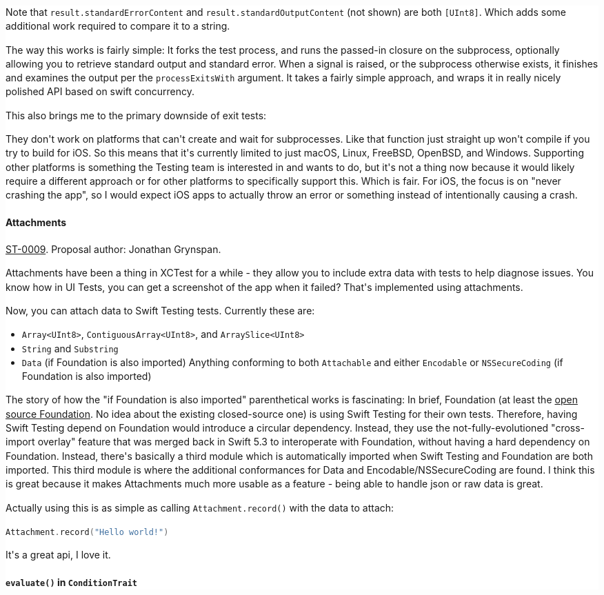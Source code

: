 Note that `result.standardErrorContent` and `result.standardOutputContent` (not shown) are both `[UInt8]`. Which adds some additional work required to compare it to a string.

The way this works is fairly simple: It forks the test process, and runs the passed-in closure on the subprocess, optionally allowing you to retrieve standard output and standard error. When a signal is raised, or the subprocess otherwise exists, it finishes and examines the output per the `processExitsWith` argument. It takes a fairly simple approach, and wraps it in really nicely polished API based on swift concurrency.

This also brings me to the primary downside of exit tests:

They don't work on platforms that can't create and wait for subprocesses. Like that function just straight up won't compile if you try to build for iOS. So this means that it's currently limited to just macOS, Linux, FreeBSD, OpenBSD, and Windows. Supporting other platforms is something the Testing team is interested in and wants to do, but it's not a thing now because it would likely require a different approach or for other platforms to specifically support this. Which is fair. For iOS, the focus is on "never crashing the app", so I would expect iOS apps to actually throw an error or something instead of intentionally causing a crash.

#### Attachments

[ST-0009](https://github.com/swiftlang/swift-evolution/blob/main/proposals/testing/0009-attachments.md). Proposal author: Jonathan Grynspan.

Attachments have been a thing in XCTest for a while - they allow you to include extra data with tests to help diagnose issues. You know how in UI Tests, you can get a screenshot of the app when it failed? That's implemented using attachments.

Now, you can attach data to Swift Testing tests. Currently these are:

- `Array<UInt8>`, `ContiguousArray<UInt8>`, and `ArraySlice<UInt8>`
- `String` and `Substring`
- `Data` (if Foundation is also imported)
Anything conforming to both `Attachable` and either `Encodable` or `NSSecureCoding` (if Foundation is also imported)

The story of how the "if Foundation is also imported" parenthetical works is fascinating: In brief, Foundation (at least the [open source Foundation](https://github.com/swiftlang/swift-foundation/tree/main). No idea about the existing closed-source one) is using Swift Testing for their own tests. Therefore, having Swift Testing depend on Foundation would introduce a circular dependency. Instead, they use the not-fully-evolutioned "cross-import overlay" feature that was merged back in Swift 5.3 to interoperate with Foundation, without having a hard dependency on Foundation. Instead, there's basically a third module which is automatically imported when Swift Testing and Foundation are both imported. This third module is where the additional conformances for Data and Encodable/NSSecureCoding are found. I think this is great because it makes Attachments much more usable as a feature - being able to handle json or raw data is great.

Actually using this is as simple as calling `Attachment.record()` with the data to attach:

```swift
Attachment.record("Hello world!")
```

It's a great api, I love it.

#### `evaluate()` in `ConditionTrait`
